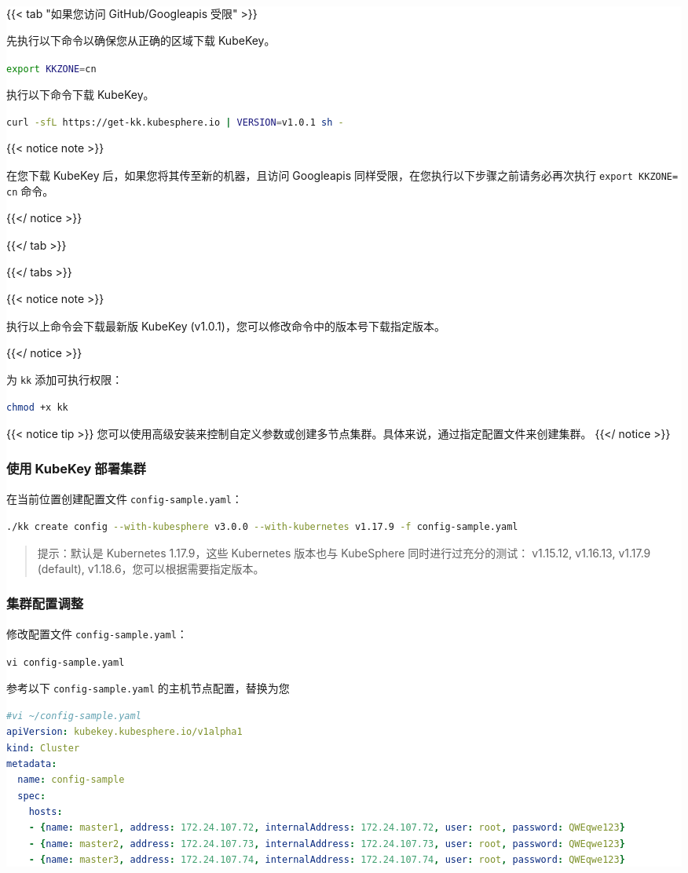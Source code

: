 {{< tab "如果您访问 GitHub/Googleapis 受限" >}}

先执行以下命令以确保您从正确的区域下载 KubeKey。

```bash
export KKZONE=cn
```

执行以下命令下载 KubeKey。

```bash
curl -sfL https://get-kk.kubesphere.io | VERSION=v1.0.1 sh -
```

{{< notice note >}}

在您下载 KubeKey 后，如果您将其传至新的机器，且访问 Googleapis 同样受限，在您执行以下步骤之前请务必再次执行 `export KKZONE=cn` 命令。

{{</ notice >}} 

{{</ tab >}}

{{</ tabs >}}

{{< notice note >}}

执行以上命令会下载最新版 KubeKey (v1.0.1)，您可以修改命令中的版本号下载指定版本。

{{</ notice >}} 

为 `kk` 添加可执行权限：

```bash
chmod +x kk
```

{{< notice tip >}}
您可以使用高级安装来控制自定义参数或创建多节点集群。具体来说，通过指定配置文件来创建集群。
{{</ notice >}}

###  使用 KubeKey 部署集群

在当前位置创建配置文件 `config-sample.yaml`：

```bash
./kk create config --with-kubesphere v3.0.0 --with-kubernetes v1.17.9 -f config-sample.yaml
```

> 提示：默认是 Kubernetes 1.17.9，这些 Kubernetes 版本也与 KubeSphere 同时进行过充分的测试： v1.15.12, v1.16.13, v1.17.9 (default), v1.18.6，您可以根据需要指定版本。

###  集群配置调整

修改配置文件 `config-sample.yaml`：

```
vi config-sample.yaml
```

参考以下 `config-sample.yaml` 的主机节点配置，替换为您

```yaml
#vi ~/config-sample.yaml
apiVersion: kubekey.kubesphere.io/v1alpha1
kind: Cluster
metadata:
  name: config-sample
  spec:
    hosts:
    - {name: master1, address: 172.24.107.72, internalAddress: 172.24.107.72, user: root, password: QWEqwe123}
    - {name: master2, address: 172.24.107.73, internalAddress: 172.24.107.73, user: root, password: QWEqwe123}
    - {name: master3, address: 172.24.107.74, internalAddress: 172.24.107.74, user: root, password: QWEqwe123}
```
